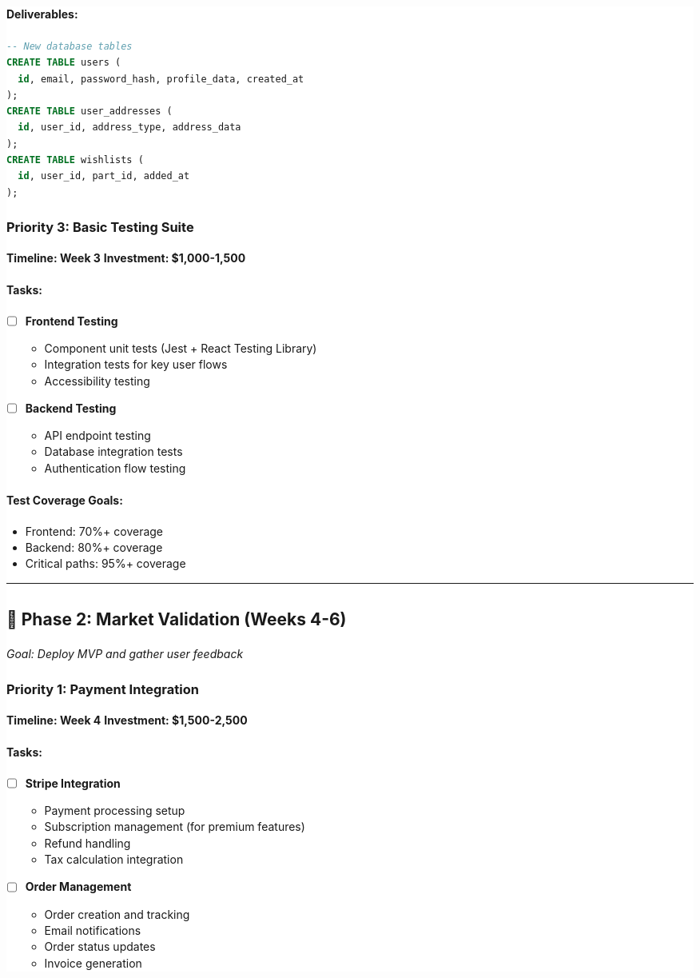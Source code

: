#### Deliverables:
```sql
-- New database tables
CREATE TABLE users (
  id, email, password_hash, profile_data, created_at
);
CREATE TABLE user_addresses (
  id, user_id, address_type, address_data
);
CREATE TABLE wishlists (
  id, user_id, part_id, added_at
);
```

### **Priority 3: Basic Testing Suite**
**Timeline: Week 3**
**Investment: $1,000-1,500**

#### Tasks:
- [ ] **Frontend Testing**
  - Component unit tests (Jest + React Testing Library)
  - Integration tests for key user flows
  - Accessibility testing

- [ ] **Backend Testing**
  - API endpoint testing
  - Database integration tests
  - Authentication flow testing

#### Test Coverage Goals:
- Frontend: 70%+ coverage
- Backend: 80%+ coverage
- Critical paths: 95%+ coverage

---

## 🚀 **Phase 2: Market Validation (Weeks 4-6)**
*Goal: Deploy MVP and gather user feedback*

### **Priority 1: Payment Integration**
**Timeline: Week 4**
**Investment: $1,500-2,500**

#### Tasks:
- [ ] **Stripe Integration**
  - Payment processing setup
  - Subscription management (for premium features)
  - Refund handling
  - Tax calculation integration

- [ ] **Order Management**
  - Order creation and tracking
  - Email notifications
  - Order status updates
  - Invoice generation
